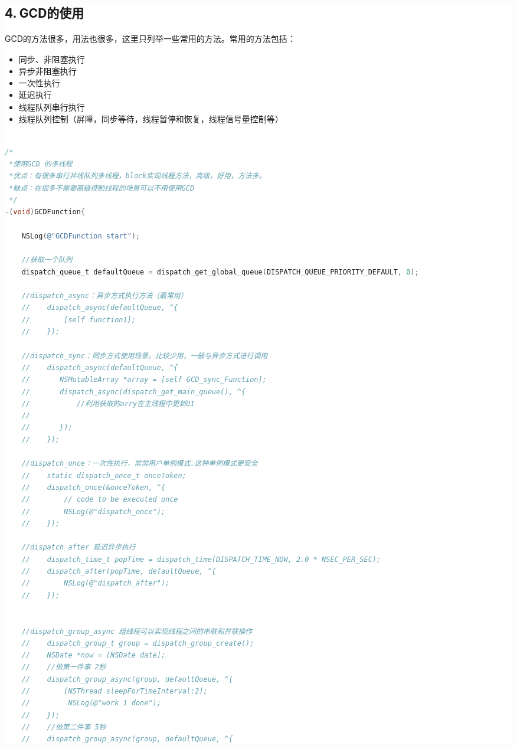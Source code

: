 ## 4. GCD的使用

GCD的方法很多，用法也很多，这里只列举一些常用的方法。常用的方法包括：

  - 同步、非阻塞执行
  - 异步非阻塞执行
  - 一次性执行
  - 延迟执行
  - 线程队列串行执行
  - 线程队列控制（屏障，同步等待，线程暂停和恢复，线程信号量控制等）


````objective-c

/*
 *使用GCD 的多线程
 *优点：有很多串行并线队列多线程，block实现线程方法，高级，好用，方法多。
 *缺点：在很多不需要高级控制线程的场景可以不用使用GCD
 */
-(void)GCDFunction{

    NSLog(@"GCDFunction start");

    //获取一个队列
    dispatch_queue_t defaultQueue = dispatch_get_global_queue(DISPATCH_QUEUE_PRIORITY_DEFAULT, 0);

    //dispatch_async：异步方式执行方法（最常用）
    //    dispatch_async(defaultQueue, ^{
    //        [self function1];
    //    });

    //dispatch_sync：同步方式使用场景，比较少用，一般与异步方式进行调用
    //    dispatch_async(defaultQueue, ^{
    //       NSMutableArray *array = [self GCD_sync_Function];
    //       dispatch_async(dispatch_get_main_queue(), ^{
    //           //利用获取的arry在主线程中更新UI
    //
    //       });
    //    });

    //dispatch_once：一次性执行，常常用户单例模式.这种单例模式更安全
    //    static dispatch_once_t onceToken;
    //    dispatch_once(&onceToken, ^{
    //        // code to be executed once
    //        NSLog(@"dispatch_once");
    //    });

    //dispatch_after 延迟异步执行
    //    dispatch_time_t popTime = dispatch_time(DISPATCH_TIME_NOW, 2.0 * NSEC_PER_SEC);
    //    dispatch_after(popTime, defaultQueue, ^{
    //        NSLog(@"dispatch_after");
    //    });


    //dispatch_group_async 组线程可以实现线程之间的串联和并联操作
    //    dispatch_group_t group = dispatch_group_create();
    //    NSDate *now = [NSDate date];
    //    //做第一件事 2秒
    //    dispatch_group_async(group, defaultQueue, ^{
    //        [NSThread sleepForTimeInterval:2];
    //         NSLog(@"work 1 done");
    //    });
    //    //做第二件事 5秒
    //    dispatch_group_async(group, defaultQueue, ^{
````